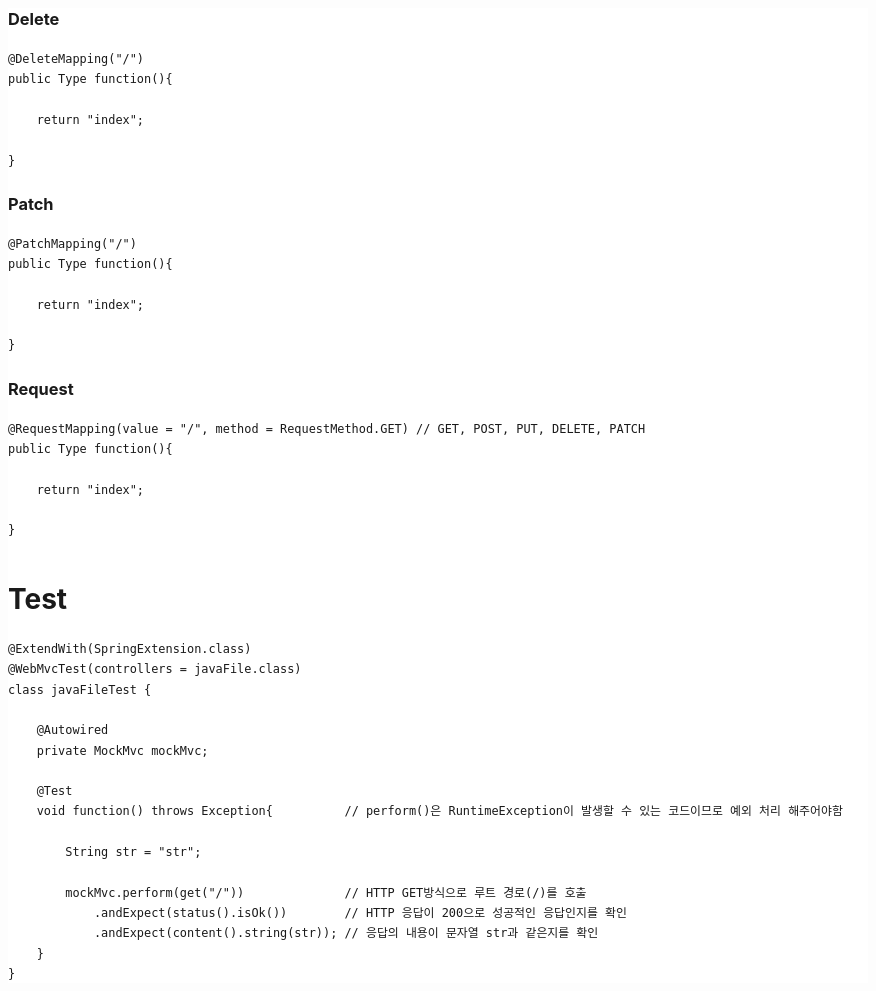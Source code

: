 ### Delete

```
@DeleteMapping("/")
public Type function(){

    return "index";

}
```

### Patch

```
@PatchMapping("/")
public Type function(){

    return "index";

}
```

### Request

```
@RequestMapping(value = "/", method = RequestMethod.GET) // GET, POST, PUT, DELETE, PATCH
public Type function(){

    return "index";

}
```

# Test

```
@ExtendWith(SpringExtension.class)
@WebMvcTest(controllers = javaFile.class)
class javaFileTest {

    @Autowired
    private MockMvc mockMvc;

    @Test
    void function() throws Exception{          // perform()은 RuntimeException이 발생할 수 있는 코드이므로 예외 처리 해주어야함

        String str = "str";

        mockMvc.perform(get("/"))              // HTTP GET방식으로 루트 경로(/)를 호출
            .andExpect(status().isOk())        // HTTP 응답이 200으로 성공적인 응답인지를 확인
            .andExpect(content().string(str)); // 응답의 내용이 문자열 str과 같은지를 확인
    }
}
```
